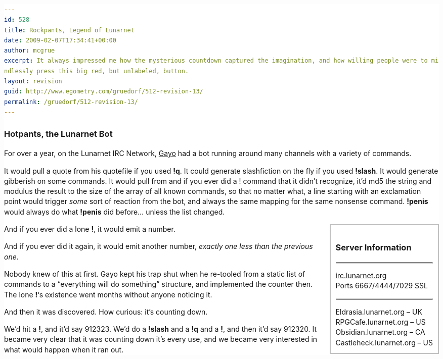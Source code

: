 ```yaml
---
id: 528
title: Rockpants, Legend of Lunarnet
date: 2009-02-07T17:34:41+00:00
author: mcgrue
excerpt: It always impressed me how the mysterious countdown captured the imagination, and how willing people were to mindlessly press this big red, but unlabeled, button.
layout: revision
guid: http://www.egometry.com/gruedorf/512-revision-13/
permalink: /gruedorf/512-revision-13/
---
```

### Hotpants, the Lunarnet Bot

For over a year, on the Lunarnet IRC Network, <a href=http://halfassured.com>Gayo</a> had a bot running around many channels with a variety of commands. 

It would pull a quote from his quotefile if you used **!q**. It could generate slashfiction on the fly if you used **!slash**. It would generate gibberish on some commands. It would pull from and if you ever did a ! command that it didn&#8217;t recognize, it&#8217;d md5 the string and modulus the result to the size of the array of all known commands, so that no matter what, a line starting with an exclamation point would trigger _some_ sort of reaction from the bot, and always the same mapping for the same nonsense command. **!penis** would always do what **!penis** did before&#8230; unless the list changed.

<div style="margin-left: 20px; margin-bottom-20px; float: right;  border: 2px solid silver; padding: 10px">
  <h3>
    Server Information
  </h3>
  
  <hr style="color: silver; border: 1px solid silver;" />
  <a href=irc://irc.lunarnet.org>irc.lunarnet.org</a>
  <br /> Ports 6667/4444/7029 SSL</p> 
  
  <hr style="color: silver; border: 1px solid silver;" />
  Eldrasia.lunarnet.org &#8211; UK
  <br /> RPGCafe.lunarnet.org &#8211; US<br /> Obsidian.lunarnet.org &#8211; CA<br /> Castleheck.lunarnet.org &#8211; US
</div>

And if you ever did a lone **!**, it would emit a number.

And if you ever did it again, it would emit another number, _exactly one less than the previous one_.

Nobody knew of this at first. Gayo kept his trap shut when he re-tooled from a static list of commands to a &#8220;everything will do something&#8221; structure, and implemented the counter then. The lone **!**&#8216;s existence went months without anyone noticing it.

And then it was discovered. How curious: it&#8217;s counting down.

We&#8217;d hit a **!**, and it&#8217;d say 912323. We&#8217;d do a **!slash** and a **!q** and a **!**, and then it&#8217;d say 912320. It became very clear that it was counting down it&#8217;s every use, and we became very interested in what would happen when it ran out.
